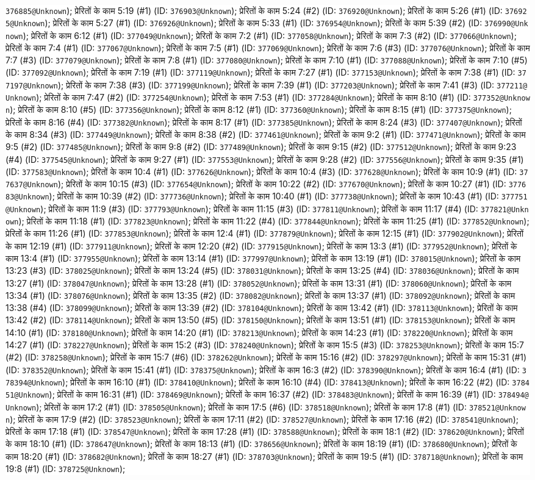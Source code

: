 `376885@Unknown`); प्रेरितों के काम 5:19 (#1) (ID: `376903@Unknown`); प्रेरितों के काम 5:24 (#2) (ID: `376920@Unknown`); प्रेरितों के काम 5:26 (#1) (ID: `376925@Unknown`); प्रेरितों के काम 5:27 (#1) (ID: `376926@Unknown`); प्रेरितों के काम 5:33 (#1) (ID: `376954@Unknown`); प्रेरितों के काम 5:39 (#2) (ID: `376990@Unknown`); प्रेरितों के काम 6:12 (#1) (ID: `377049@Unknown`); प्रेरितों के काम  7:2 (#1) (ID: `377058@Unknown`); प्रेरितों के काम  7:3 (#2) (ID: `377066@Unknown`); प्रेरितों के काम  7:4 (#1) (ID: `377067@Unknown`); प्रेरितों के काम  7:5 (#1) (ID: `377069@Unknown`); प्रेरितों के काम 7:6 (#3) (ID: `377076@Unknown`); प्रेरितों के काम 7:7 (#3) (ID: `377079@Unknown`); प्रेरितों के काम 7:8 (#1) (ID: `377080@Unknown`); प्रेरितों के काम 7:10 (#1) (ID: `377088@Unknown`); प्रेरितों के काम 7:10 (#5) (ID: `377092@Unknown`); प्रेरितों के काम 7:19 (#1) (ID: `377119@Unknown`); प्रेरितों के काम 7:27 (#1) (ID: `377153@Unknown`); प्रेरितों के काम 7:38 (#1) (ID: `377197@Unknown`); प्रेरितों के काम 7:38 (#3) (ID: `377199@Unknown`); प्रेरितों के काम 7:39 (#1) (ID: `377203@Unknown`); प्रेरितों के काम 7:41 (#3) (ID: `377211@Unknown`); प्रेरितों के काम  7:47 (#2) (ID: `377254@Unknown`); प्रेरितों के काम 7:53 (#1) (ID: `377284@Unknown`); प्रेरितों के काम 8:10 (#1) (ID: `377352@Unknown`); प्रेरितों के काम 8:10 (#5) (ID: `377356@Unknown`); प्रेरितों के काम 8:12 (#1) (ID: `377360@Unknown`); प्रेरितों के काम 8:15 (#1) (ID: `377375@Unknown`); प्रेरितों के काम 8:16 (#4) (ID: `377382@Unknown`); प्रेरितों के काम 8:17 (#1) (ID: `377385@Unknown`); प्रेरितों के काम 8:24 (#3) (ID: `377407@Unknown`); प्रेरितों के काम 8:34 (#3) (ID: `377449@Unknown`); प्रेरितों के काम 8:38 (#2) (ID: `377461@Unknown`); प्रेरितों के काम 9:2 (#1) (ID: `377471@Unknown`); प्रेरितों के काम 9:5 (#2) (ID: `377485@Unknown`); प्रेरितों के काम 9:8 (#2) (ID: `377489@Unknown`); प्रेरितों के काम 9:15 (#2) (ID: `377512@Unknown`); प्रेरितों के काम 9:23 (#4) (ID: `377545@Unknown`); प्रेरितों के काम 9:27 (#1) (ID: `377553@Unknown`); प्रेरितों के काम 9:28 (#2) (ID: `377556@Unknown`); प्रेरितों के काम 9:35 (#1) (ID: `377583@Unknown`); प्रेरितों के काम 10:4 (#1) (ID: `377626@Unknown`); प्रेरितों के काम 10:4 (#3) (ID: `377628@Unknown`); प्रेरितों के काम 10:9 (#1) (ID: `377637@Unknown`); प्रेरितों के काम 10:15 (#3) (ID: `377654@Unknown`); प्रेरितों के काम 10:22 (#2) (ID: `377670@Unknown`); प्रेरितों के काम 10:27 (#1) (ID: `377683@Unknown`); प्रेरितों के काम 10:39 (#2) (ID: `377736@Unknown`); प्रेरितों के काम 10:40 (#1) (ID: `377738@Unknown`); प्रेरितों के काम 10:43 (#1) (ID: `377751@Unknown`); प्रेरितों के काम 11:9 (#3) (ID: `377793@Unknown`); प्रेरितों के काम 11:15 (#3) (ID: `377811@Unknown`); प्रेरितों के काम 11:17 (#4) (ID: `377821@Unknown`); प्रेरितों के काम 11:18 (#1) (ID: `377823@Unknown`); प्रेरितों के काम 11:22 (#4) (ID: `377844@Unknown`); प्रेरितों के काम 11:25 (#1) (ID: `377852@Unknown`); प्रेरितों के काम 11:26 (#1) (ID: `377853@Unknown`); प्रेरितों के काम 12:4 (#1) (ID: `377879@Unknown`); प्रेरितों के काम 12:15 (#1) (ID: `377902@Unknown`); प्रेरितों के काम 12:19 (#1) (ID: `377911@Unknown`); प्रेरितों के काम 12:20 (#2) (ID: `377915@Unknown`); प्रेरितों के काम 13:3 (#1) (ID: `377952@Unknown`); प्रेरितों के काम 13:4 (#1) (ID: `377955@Unknown`); प्रेरितों के काम 13:14 (#1) (ID: `377997@Unknown`); प्रेरितों के काम 13:19 (#1) (ID: `378015@Unknown`); प्रेरितों के काम 13:23 (#3) (ID: `378025@Unknown`); प्रेरितों के काम 13:24 (#5) (ID: `378031@Unknown`); प्रेरितों के काम 13:25 (#4) (ID: `378036@Unknown`); प्रेरितों के काम 13:27 (#1) (ID: `378047@Unknown`); प्रेरितों के काम 13:28 (#1) (ID: `378052@Unknown`); प्रेरितों के काम 13:31 (#1) (ID: `378060@Unknown`); प्रेरितों के काम 13:34 (#1) (ID: `378076@Unknown`); प्रेरितों के काम 13:35 (#2) (ID: `378082@Unknown`); प्रेरितों के काम 13:37 (#1) (ID: `378092@Unknown`); प्रेरितों के काम 13:38 (#4) (ID: `378099@Unknown`); प्रेरितों के काम 13:39 (#2) (ID: `378104@Unknown`); प्रेरितों के काम 13:42 (#1) (ID: `378113@Unknown`); प्रेरितों के काम 13:42 (#2) (ID: `378114@Unknown`); प्रेरितों के काम 13:50 (#5) (ID: `378150@Unknown`); प्रेरितों के काम 13:51 (#1) (ID: `378153@Unknown`); प्रेरितों के काम 14:10 (#1) (ID: `378180@Unknown`); प्रेरितों के काम 14:20 (#1) (ID: `378213@Unknown`); प्रेरितों के काम 14:23 (#1) (ID: `378220@Unknown`); प्रेरितों के काम 14:27 (#1) (ID: `378227@Unknown`); प्रेरितों के काम 15:2 (#3) (ID: `378240@Unknown`); प्रेरितों के काम 15:5 (#3) (ID: `378253@Unknown`); प्रेरितों के काम 15:7 (#2) (ID: `378258@Unknown`); प्रेरितों के काम 15:7 (#6) (ID: `378262@Unknown`); प्रेरितों के काम 15:16 (#2) (ID: `378297@Unknown`); प्रेरितों के काम 15:31 (#1) (ID: `378352@Unknown`); प्रेरितों के काम 15:41 (#1) (ID: `378375@Unknown`); प्रेरितों के काम 16:3 (#2) (ID: `378390@Unknown`); प्रेरितों के काम 16:4 (#1) (ID: `378394@Unknown`); प्रेरितों के काम 16:10 (#1) (ID: `378410@Unknown`); प्रेरितों के काम 16:10 (#4) (ID: `378413@Unknown`); प्रेरितों के काम 16:22 (#2) (ID: `378451@Unknown`); प्रेरितों के काम 16:31 (#1) (ID: `378469@Unknown`); प्रेरितों के काम 16:37 (#2) (ID: `378483@Unknown`); प्रेरितों के काम 16:39 (#1) (ID: `378494@Unknown`); प्रेरितों के काम 17:2 (#1) (ID: `378505@Unknown`); प्रेरितों के काम 17:5 (#6) (ID: `378518@Unknown`); प्रेरितों के काम 17:8 (#1) (ID: `378521@Unknown`); प्रेरितों के काम 17:9 (#2) (ID: `378523@Unknown`); प्रेरितों के काम 17:11 (#2) (ID: `378527@Unknown`); प्रेरितों के काम 17:16 (#2) (ID: `378541@Unknown`); प्रेरितों के काम 17:18 (#1) (ID: `378547@Unknown`); प्रेरितों के काम 17:28 (#1) (ID: `378588@Unknown`); प्रेरितों के काम 18:1 (#2) (ID: `378620@Unknown`); प्रेरितों के काम 18:10 (#1) (ID: `378647@Unknown`); प्रेरितों के काम 18:13 (#1) (ID: `378656@Unknown`); प्रेरितों के काम 18:19 (#1) (ID: `378680@Unknown`); प्रेरितों के काम 18:20 (#1) (ID: `378682@Unknown`); प्रेरितों के काम 18:27 (#1) (ID: `378703@Unknown`); प्रेरितों के काम 19:5 (#1) (ID: `378718@Unknown`); प्रेरितों के काम 19:8 (#1) (ID: `378725@Unknown`);